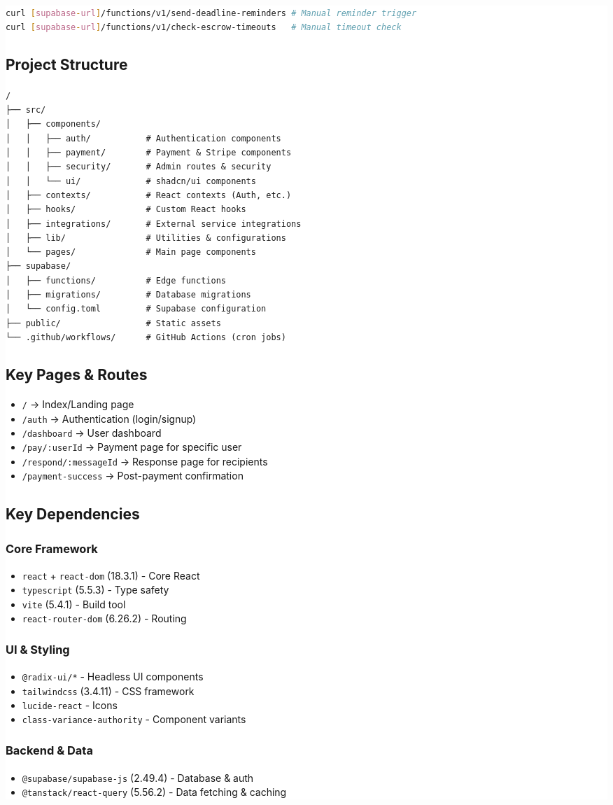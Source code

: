 ```bash
curl [supabase-url]/functions/v1/send-deadline-reminders # Manual reminder trigger
curl [supabase-url]/functions/v1/check-escrow-timeouts   # Manual timeout check
```

## Project Structure
```
/
├── src/
│   ├── components/
│   │   ├── auth/           # Authentication components
│   │   ├── payment/        # Payment & Stripe components
│   │   ├── security/       # Admin routes & security
│   │   └── ui/             # shadcn/ui components
│   ├── contexts/           # React contexts (Auth, etc.)
│   ├── hooks/              # Custom React hooks
│   ├── integrations/       # External service integrations
│   ├── lib/                # Utilities & configurations
│   └── pages/              # Main page components
├── supabase/
│   ├── functions/          # Edge functions
│   ├── migrations/         # Database migrations
│   └── config.toml         # Supabase configuration
├── public/                 # Static assets
└── .github/workflows/      # GitHub Actions (cron jobs)
```

## Key Pages & Routes
- `/` → Index/Landing page
- `/auth` → Authentication (login/signup)
- `/dashboard` → User dashboard
- `/pay/:userId` → Payment page for specific user
- `/respond/:messageId` → Response page for recipients
- `/payment-success` → Post-payment confirmation

## Key Dependencies
### Core Framework
- `react` + `react-dom` (18.3.1) - Core React
- `typescript` (5.5.3) - Type safety
- `vite` (5.4.1) - Build tool
- `react-router-dom` (6.26.2) - Routing

### UI & Styling
- `@radix-ui/*` - Headless UI components
- `tailwindcss` (3.4.11) - CSS framework
- `lucide-react` - Icons
- `class-variance-authority` - Component variants

### Backend & Data
- `@supabase/supabase-js` (2.49.4) - Database & auth
- `@tanstack/react-query` (5.56.2) - Data fetching & caching
